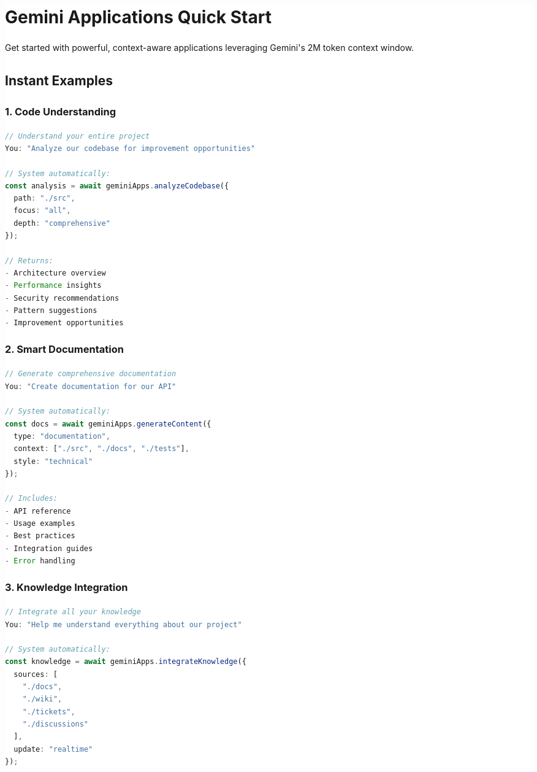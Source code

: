 # Gemini Applications Quick Start

Get started with powerful, context-aware applications leveraging Gemini's 2M token context window.

## Instant Examples

### 1. Code Understanding
```typescript
// Understand your entire project
You: "Analyze our codebase for improvement opportunities"

// System automatically:
const analysis = await geminiApps.analyzeCodebase({
  path: "./src",
  focus: "all",
  depth: "comprehensive"
});

// Returns:
- Architecture overview
- Performance insights
- Security recommendations
- Pattern suggestions
- Improvement opportunities
```

### 2. Smart Documentation
```typescript
// Generate comprehensive documentation
You: "Create documentation for our API"

// System automatically:
const docs = await geminiApps.generateContent({
  type: "documentation",
  context: ["./src", "./docs", "./tests"],
  style: "technical"
});

// Includes:
- API reference
- Usage examples
- Best practices
- Integration guides
- Error handling
```

### 3. Knowledge Integration
```typescript
// Integrate all your knowledge
You: "Help me understand everything about our project"

// System automatically:
const knowledge = await geminiApps.integrateKnowledge({
  sources: [
    "./docs",
    "./wiki",
    "./tickets",
    "./discussions"
  ],
  update: "realtime"
});

```